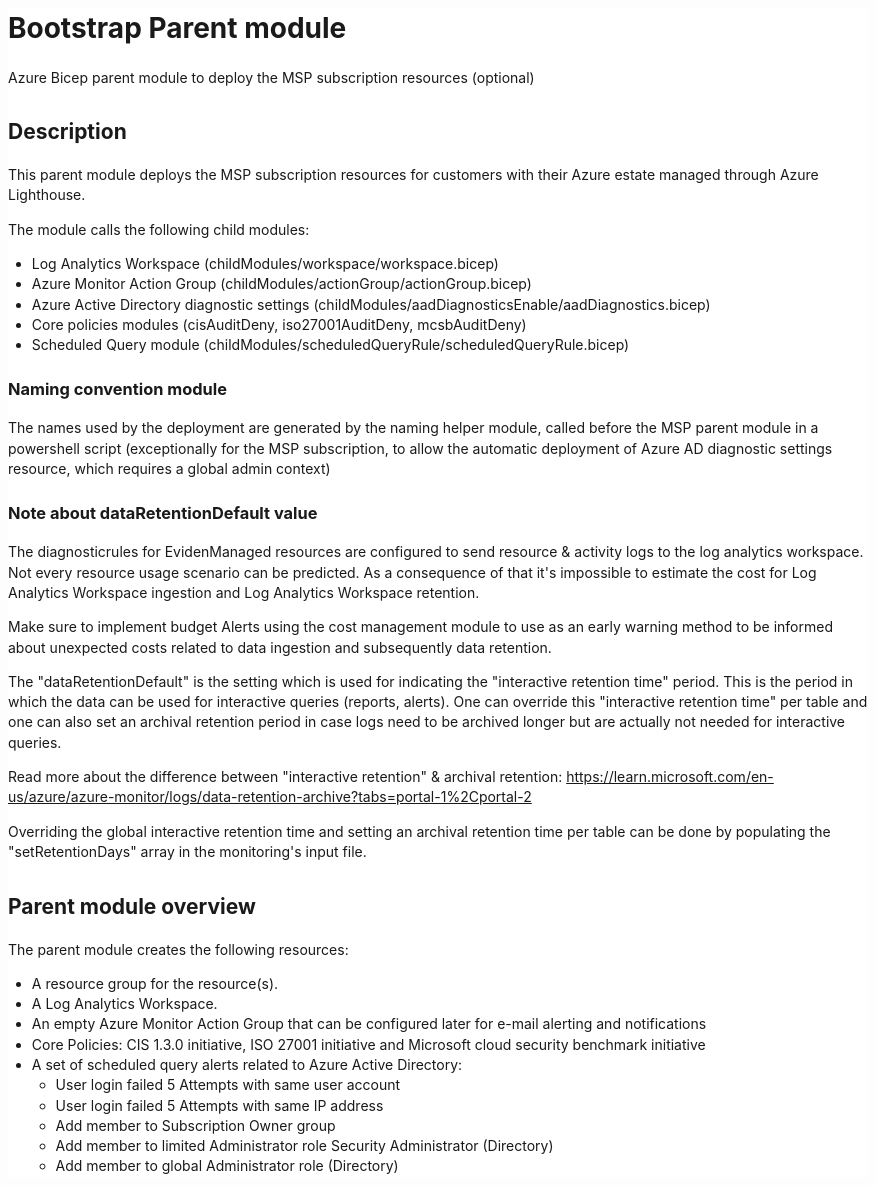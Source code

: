 # Bootstrap Parent module

Azure Bicep parent module to deploy the MSP subscription resources (optional)

## Description

This parent module deploys the MSP subscription resources for customers with their Azure estate managed through Azure Lighthouse.

The module calls the following child modules:
- Log Analytics Workspace (childModules/workspace/workspace.bicep)
- Azure Monitor Action Group (childModules/actionGroup/actionGroup.bicep)
- Azure Active Directory diagnostic settings (childModules/aadDiagnosticsEnable/aadDiagnostics.bicep)
- Core policies modules (cisAuditDeny, iso27001AuditDeny, mcsbAuditDeny)
- Scheduled Query module (childModules/scheduledQueryRule/scheduledQueryRule.bicep)

### Naming convention module 

The names used by the deployment are generated by the naming helper module, called before the MSP parent module in a powershell script (exceptionally for the MSP subscription, to allow the automatic deployment of Azure AD diagnostic settings resource, which requires a global admin context)

### Note about dataRetentionDefault value

The diagnosticrules for EvidenManaged resources are configured to send resource & activity logs to the log analytics workspace. Not every resource usage scenario can be predicted. As a consequence of that it's impossible to estimate the cost for Log Analytics Workspace ingestion and Log Analytics Workspace retention.

Make sure to implement budget Alerts using the cost management module to use as an early warning method to be informed about unexpected costs related to data ingestion and subsequently data retention.

The "dataRetentionDefault" is the setting which is used for indicating the "interactive retention time" period. This is the period in which the data can be used for interactive queries (reports, alerts). One can override this "interactive retention time" per table and one can also set an archival retention period in case logs need to be archived longer but are actually not needed for interactive queries.

Read more about the difference between "interactive retention" & archival retention: https://learn.microsoft.com/en-us/azure/azure-monitor/logs/data-retention-archive?tabs=portal-1%2Cportal-2

Overriding the global interactive retention time and setting an archival retention time per table can be done by populating the "setRetentionDays" array in the monitoring's input file.

## Parent module overview

The parent module creates the following resources:

- A resource group for the resource(s).
- A Log Analytics Workspace.
- An empty Azure Monitor Action Group that can be configured later for e-mail alerting and notifications
- Core Policies: CIS 1.3.0 initiative, ISO 27001 initiative and Microsoft cloud security benchmark initiative
- A set of scheduled query alerts related to Azure Active Directory:
    - User login failed 5 Attempts with same user account
    - User login failed 5 Attempts with same IP address
    - Add member to Subscription Owner group
    - Add member to limited Administrator role Security Administrator (Directory)
    - Add member to global Administrator role (Directory)
